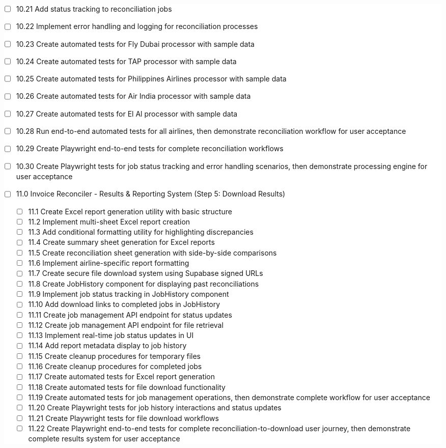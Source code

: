   - [ ] 10.21 Add status tracking to reconciliation jobs
  - [ ] 10.22 Implement error handling and logging for reconciliation processes
  - [ ] 10.23 Create automated tests for Fly Dubai processor with sample data
  - [ ] 10.24 Create automated tests for TAP processor with sample data
  - [ ] 10.25 Create automated tests for Philippines Airlines processor with sample data
  - [ ] 10.26 Create automated tests for Air India processor with sample data
  - [ ] 10.27 Create automated tests for El Al processor with sample data
  - [ ] 10.28 Run end-to-end automated tests for all airlines, then demonstrate reconciliation workflow for user acceptance
  - [ ] 10.29 Create Playwright end-to-end tests for complete reconciliation workflows
  - [ ] 10.30 Create Playwright tests for job status tracking and error handling scenarios, then demonstrate processing engine for user acceptance

- [ ] 11.0 Invoice Reconciler - Results & Reporting System (Step 5: Download Results)
  - [ ] 11.1 Create Excel report generation utility with basic structure
  - [ ] 11.2 Implement multi-sheet Excel report creation
  - [ ] 11.3 Add conditional formatting utility for highlighting discrepancies
  - [ ] 11.4 Create summary sheet generation for Excel reports
  - [ ] 11.5 Create reconciliation sheet generation with side-by-side comparisons
  - [ ] 11.6 Implement airline-specific report formatting
  - [ ] 11.7 Create secure file download system using Supabase signed URLs
  - [ ] 11.8 Create JobHistory component for displaying past reconciliations
  - [ ] 11.9 Implement job status tracking in JobHistory component
  - [ ] 11.10 Add download links to completed jobs in JobHistory
  - [ ] 11.11 Create job management API endpoint for status updates
  - [ ] 11.12 Create job management API endpoint for file retrieval
  - [ ] 11.13 Implement real-time job status updates in UI
  - [ ] 11.14 Add report metadata display to job history
  - [ ] 11.15 Create cleanup procedures for temporary files
  - [ ] 11.16 Create cleanup procedures for completed jobs
  - [ ] 11.17 Create automated tests for Excel report generation
  - [ ] 11.18 Create automated tests for file download functionality
  - [ ] 11.19 Create automated tests for job management operations, then demonstrate complete workflow for user acceptance
  - [ ] 11.20 Create Playwright tests for job history interactions and status updates
  - [ ] 11.21 Create Playwright tests for file download workflows
  - [ ] 11.22 Create Playwright end-to-end tests for complete reconciliation-to-download user journey, then demonstrate complete results system for user acceptance 